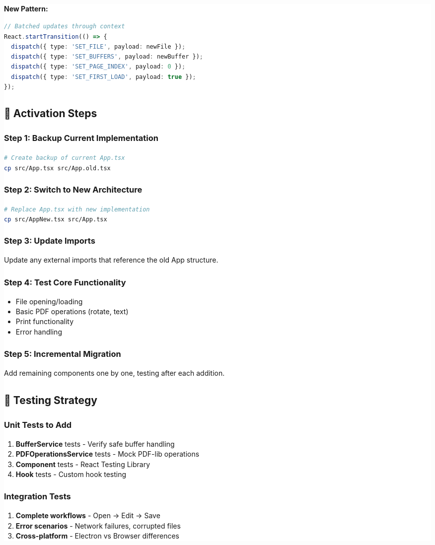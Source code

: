 **New Pattern:**
```typescript
// Batched updates through context
React.startTransition(() => {
  dispatch({ type: 'SET_FILE', payload: newFile });
  dispatch({ type: 'SET_BUFFERS', payload: newBuffer });
  dispatch({ type: 'SET_PAGE_INDEX', payload: 0 });
  dispatch({ type: 'SET_FIRST_LOAD', payload: true });
});
```

## 🚀 Activation Steps

### Step 1: Backup Current Implementation
```bash
# Create backup of current App.tsx
cp src/App.tsx src/App.old.tsx
```

### Step 2: Switch to New Architecture
```bash
# Replace App.tsx with new implementation
cp src/AppNew.tsx src/App.tsx
```

### Step 3: Update Imports
Update any external imports that reference the old App structure.

### Step 4: Test Core Functionality
- File opening/loading
- Basic PDF operations (rotate, text)
- Print functionality
- Error handling

### Step 5: Incremental Migration
Add remaining components one by one, testing after each addition.

## 🧪 Testing Strategy

### Unit Tests to Add
1. **BufferService** tests - Verify safe buffer handling
2. **PDFOperationsService** tests - Mock PDF-lib operations
3. **Component** tests - React Testing Library
4. **Hook** tests - Custom hook testing

### Integration Tests
1. **Complete workflows** - Open → Edit → Save
2. **Error scenarios** - Network failures, corrupted files
3. **Cross-platform** - Electron vs Browser differences
